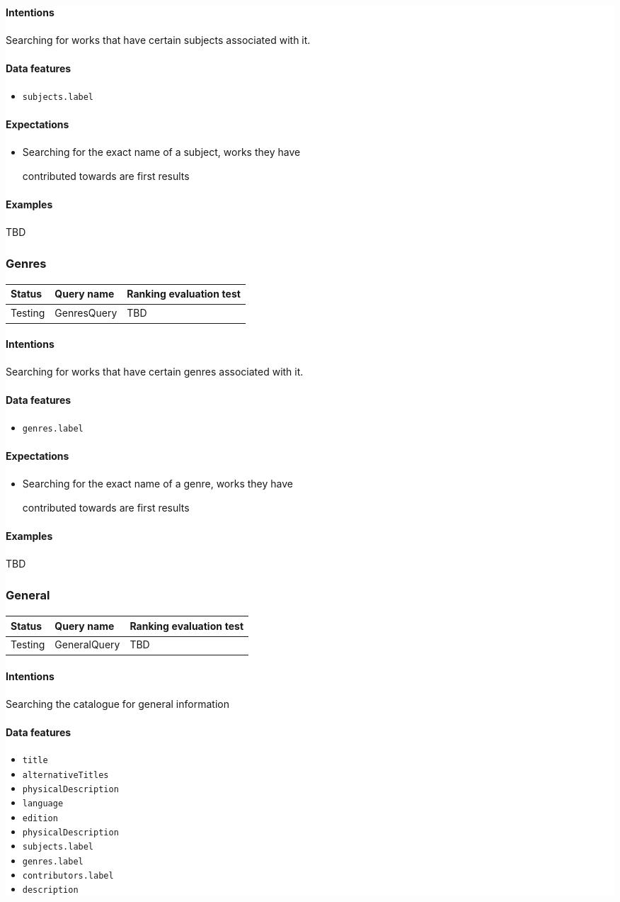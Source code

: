 #### Intentions

Searching for works that have certain subjects associated with it.

#### Data features

* `subjects.label`

#### Expectations

* Searching for the exact name of a subject, works they have

  contributed towards are first results

#### Examples

TBD

### Genres

| Status | Query name | Ranking evaluation test |
| :--- | :--- | :--- |
| Testing | GenresQuery | TBD |

#### Intentions

Searching for works that have certain genres associated with it.

#### Data features

* `genres.label`

#### Expectations

* Searching for the exact name of a genre, works they have

  contributed towards are first results

#### Examples

TBD

### General

| Status | Query name | Ranking evaluation test |
| :--- | :--- | :--- |
| Testing | GeneralQuery | TBD |

#### Intentions

Searching the catalogue for general information

#### Data features

* `title`
* `alternativeTitles`
* `physicalDescription`
* `language`
* `edition`
* `physicalDescription`
* `subjects.label`
* `genres.label`
* `contributors.label`
* `description`
